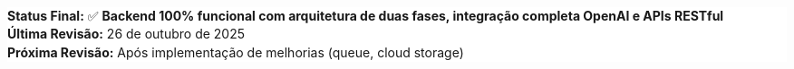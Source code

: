
**Status Final:** ✅ **Backend 100% funcional com arquitetura de duas fases, integração completa OpenAI e APIs RESTful**  
**Última Revisão:** 26 de outubro de 2025  
**Próxima Revisão:** Após implementação de melhorias (queue, cloud storage)
